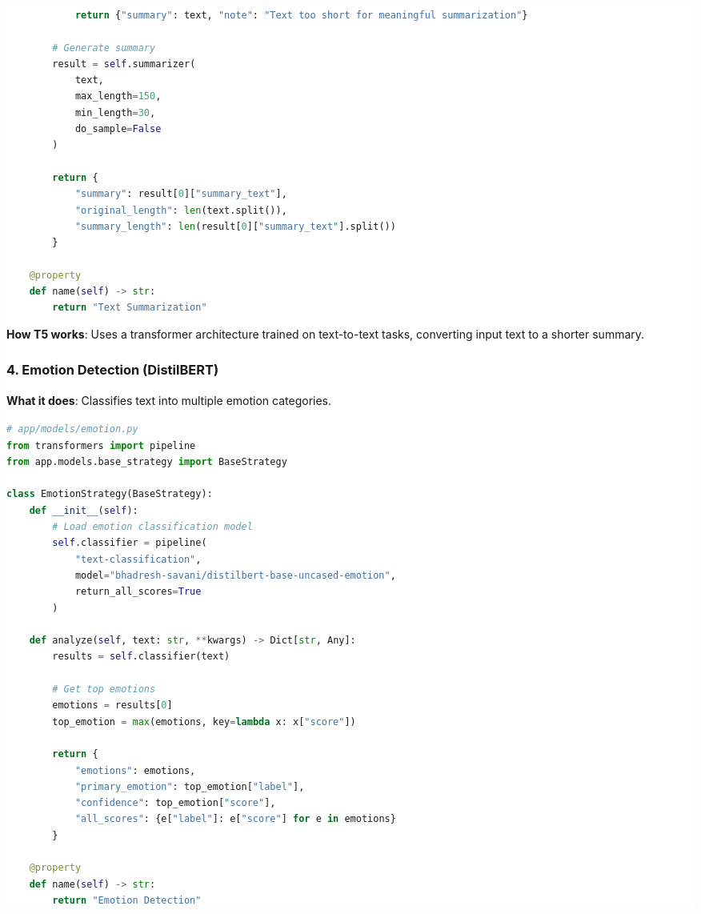 ```python
            return {"summary": text, "note": "Text too short for meaningful summarization"}
        
        # Generate summary
        result = self.summarizer(
            text,
            max_length=150,
            min_length=30,
            do_sample=False
        )
        
        return {
            "summary": result[0]["summary_text"],
            "original_length": len(text.split()),
            "summary_length": len(result[0]["summary_text"].split())
        }
    
    @property
    def name(self) -> str:
        return "Text Summarization"
```

**How T5 works**: Uses a transformer architecture trained on text-to-text tasks, converting input text to a shorter summary.

### 4. Emotion Detection (DistilBERT)

**What it does**: Classifies text into multiple emotion categories.

```python
# app/models/emotion.py
from transformers import pipeline
from app.models.base_strategy import BaseStrategy

class EmotionStrategy(BaseStrategy):
    def __init__(self):
        # Load emotion classification model
        self.classifier = pipeline(
            "text-classification",
            model="bhadresh-savani/distilbert-base-uncased-emotion",
            return_all_scores=True
        )
    
    def analyze(self, text: str, **kwargs) -> Dict[str, Any]:
        results = self.classifier(text)
        
        # Get top emotions
        emotions = results[0]
        top_emotion = max(emotions, key=lambda x: x["score"])
        
        return {
            "emotions": emotions,
            "primary_emotion": top_emotion["label"],
            "confidence": top_emotion["score"],
            "all_scores": {e["label"]: e["score"] for e in emotions}
        }
    
    @property
    def name(self) -> str:
        return "Emotion Detection"
```
